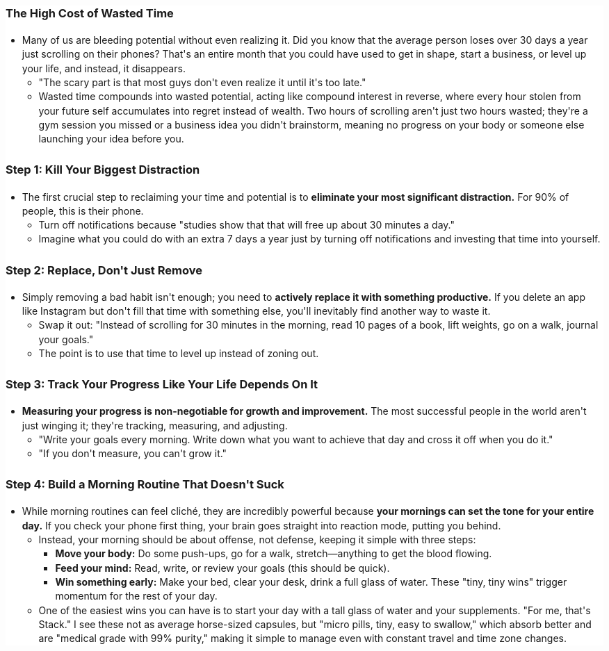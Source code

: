 ### The High Cost of Wasted Time

*   Many of us are bleeding potential without even realizing it. Did you know that the average person loses over 30 days a year just scrolling on their phones? That's an entire month that you could have used to get in shape, start a business, or level up your life, and instead, it disappears.
    *   "The scary part is that most guys don't even realize it until it's too late."
    *   Wasted time compounds into wasted potential, acting like compound interest in reverse, where every hour stolen from your future self accumulates into regret instead of wealth. Two hours of scrolling aren't just two hours wasted; they're a gym session you missed or a business idea you didn't brainstorm, meaning no progress on your body or someone else launching your idea before you.

### Step 1: Kill Your Biggest Distraction

*   The first crucial step to reclaiming your time and potential is to **eliminate your most significant distraction.** For 90% of people, this is their phone.
    *   Turn off notifications because "studies show that that will free up about 30 minutes a day."
    *   Imagine what you could do with an extra 7 days a year just by turning off notifications and investing that time into yourself.

### Step 2: Replace, Don't Just Remove

*   Simply removing a bad habit isn't enough; you need to **actively replace it with something productive.** If you delete an app like Instagram but don't fill that time with something else, you'll inevitably find another way to waste it.
    *   Swap it out: "Instead of scrolling for 30 minutes in the morning, read 10 pages of a book, lift weights, go on a walk, journal your goals."
    *   The point is to use that time to level up instead of zoning out.

### Step 3: Track Your Progress Like Your Life Depends On It

*   **Measuring your progress is non-negotiable for growth and improvement.** The most successful people in the world aren't just winging it; they're tracking, measuring, and adjusting.
    *   "Write your goals every morning. Write down what you want to achieve that day and cross it off when you do it."
    *   "If you don't measure, you can't grow it."

### Step 4: Build a Morning Routine That Doesn't Suck

*   While morning routines can feel cliché, they are incredibly powerful because **your mornings can set the tone for your entire day.** If you check your phone first thing, your brain goes straight into reaction mode, putting you behind.
    *   Instead, your morning should be about offense, not defense, keeping it simple with three steps:
        *   **Move your body:** Do some push-ups, go for a walk, stretch—anything to get the blood flowing.
        *   **Feed your mind:** Read, write, or review your goals (this should be quick).
        *   **Win something early:** Make your bed, clear your desk, drink a full glass of water. These "tiny, tiny wins" trigger momentum for the rest of your day.
    *   One of the easiest wins you can have is to start your day with a tall glass of water and your supplements. "For me, that's Stack." I see these not as average horse-sized capsules, but "micro pills, tiny, easy to swallow," which absorb better and are "medical grade with 99% purity," making it simple to manage even with constant travel and time zone changes.
